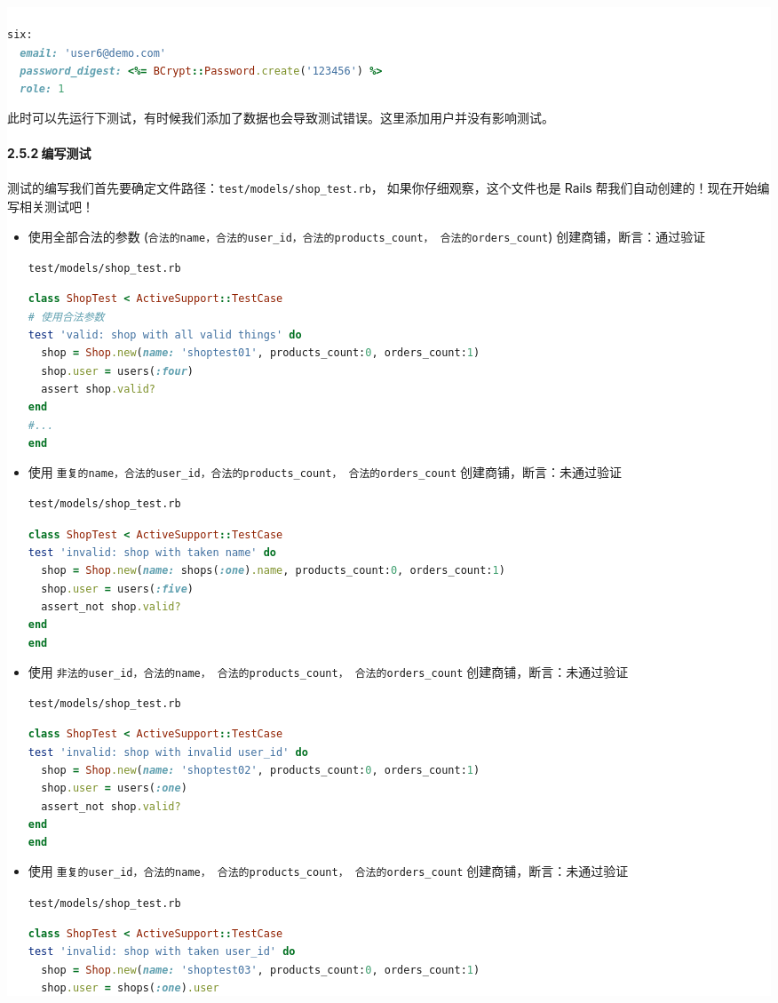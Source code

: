 ```ruby

six:
  email: 'user6@demo.com'
  password_digest: <%= BCrypt::Password.create('123456') %>
  role: 1
```

此时可以先运行下测试，有时候我们添加了数据也会导致测试错误。这里添加用户并没有影响测试。

#### 2.5.2 编写测试

测试的编写我们首先要确定文件路径：`test/models/shop_test.rb`， 如果你仔细观察，这个文件也是 Rails 帮我们自动创建的！现在开始编写相关测试吧！

- 使用全部合法的参数 (`合法的name，合法的user_id，合法的products_count， 合法的orders_count`) 创建商铺，断言：通过验证

	`test/models/shop_test.rb`

	```ruby
  class ShopTest < ActiveSupport::TestCase
    # 使用合法参数
    test 'valid: shop with all valid things' do
      shop = Shop.new(name: 'shoptest01', products_count:0, orders_count:1)
      shop.user = users(:four)
      assert shop.valid?
    end
    #...
  end
  ```

- 使用 `重复的name，合法的user_id，合法的products_count， 合法的orders_count` 创建商铺，断言：未通过验证

	`test/models/shop_test.rb`

	```ruby
  class ShopTest < ActiveSupport::TestCase
    test 'invalid: shop with taken name' do
      shop = Shop.new(name: shops(:one).name, products_count:0, orders_count:1)
      shop.user = users(:five)
      assert_not shop.valid?
    end
  end
  ```

- 使用 `非法的user_id，合法的name， 合法的products_count， 合法的orders_count` 创建商铺，断言：未通过验证

	`test/models/shop_test.rb`

	```ruby
  class ShopTest < ActiveSupport::TestCase
    test 'invalid: shop with invalid user_id' do
      shop = Shop.new(name: 'shoptest02', products_count:0, orders_count:1)
      shop.user = users(:one)
      assert_not shop.valid?
    end
  end
  ```

- 使用 `重复的user_id，合法的name， 合法的products_count， 合法的orders_count` 创建商铺，断言：未通过验证

	`test/models/shop_test.rb`

	```ruby
  class ShopTest < ActiveSupport::TestCase
    test 'invalid: shop with taken user_id' do
      shop = Shop.new(name: 'shoptest03', products_count:0, orders_count:1)
      shop.user = shops(:one).user
  ```